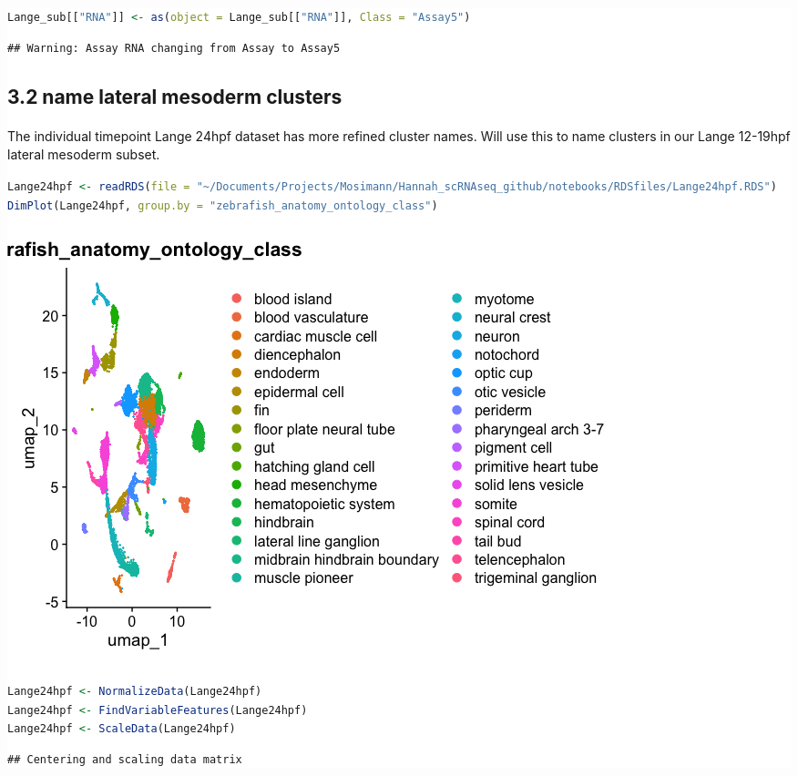 ``` r
Lange_sub[["RNA"]] <- as(object = Lange_sub[["RNA"]], Class = "Assay5")
```

    ## Warning: Assay RNA changing from Assay to Assay5

## 3.2 name lateral mesoderm clusters

The individual timepoint Lange 24hpf dataset has more refined cluster
names. Will use this to name clusters in our Lange 12-19hpf lateral
mesoderm subset.

``` r
Lange24hpf <- readRDS(file = "~/Documents/Projects/Mosimann/Hannah_scRNAseq_github/notebooks/RDSfiles/Lange24hpf.RDS")
DimPlot(Lange24hpf, group.by = "zebrafish_anatomy_ontology_class")
```

![](Lange_pseudotime2_files/figure-gfm/unnamed-chunk-13-1.png)

``` r
Lange24hpf <- NormalizeData(Lange24hpf)
Lange24hpf <- FindVariableFeatures(Lange24hpf)
Lange24hpf <- ScaleData(Lange24hpf)
```

    ## Centering and scaling data matrix
